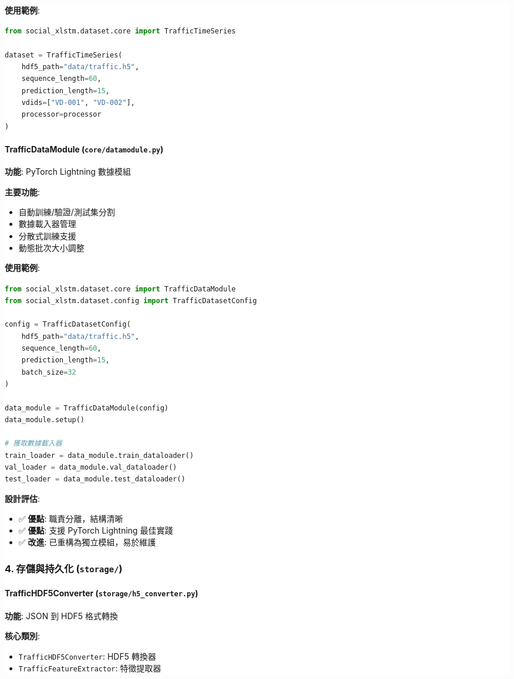 **使用範例**:
```python
from social_xlstm.dataset.core import TrafficTimeSeries

dataset = TrafficTimeSeries(
    hdf5_path="data/traffic.h5",
    sequence_length=60,
    prediction_length=15,
    vdids=["VD-001", "VD-002"],
    processor=processor
)
```

#### TrafficDataModule (`core/datamodule.py`)
**功能**: PyTorch Lightning 數據模組

**主要功能**:
- 自動訓練/驗證/測試集分割
- 數據載入器管理
- 分散式訓練支援
- 動態批次大小調整

**使用範例**:
```python
from social_xlstm.dataset.core import TrafficDataModule
from social_xlstm.dataset.config import TrafficDatasetConfig

config = TrafficDatasetConfig(
    hdf5_path="data/traffic.h5",
    sequence_length=60,
    prediction_length=15,
    batch_size=32
)

data_module = TrafficDataModule(config)
data_module.setup()

# 獲取數據載入器
train_loader = data_module.train_dataloader()
val_loader = data_module.val_dataloader()
test_loader = data_module.test_dataloader()
```

**設計評估**:
- ✅ **優點**: 職責分離，結構清晰
- ✅ **優點**: 支援 PyTorch Lightning 最佳實踐
- ✅ **改進**: 已重構為獨立模組，易於維護

### 4. 存儲與持久化 (`storage/`)

#### TrafficHDF5Converter (`storage/h5_converter.py`)
**功能**: JSON 到 HDF5 格式轉換

**核心類別**:
- `TrafficHDF5Converter`: HDF5 轉換器
- `TrafficFeatureExtractor`: 特徵提取器
